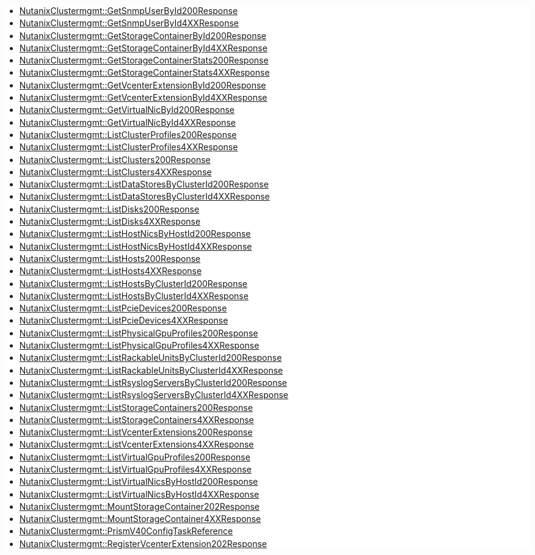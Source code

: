  - [NutanixClustermgmt::GetSnmpUserById200Response](docs/GetSnmpUserById200Response.md)
 - [NutanixClustermgmt::GetSnmpUserById4XXResponse](docs/GetSnmpUserById4XXResponse.md)
 - [NutanixClustermgmt::GetStorageContainerById200Response](docs/GetStorageContainerById200Response.md)
 - [NutanixClustermgmt::GetStorageContainerById4XXResponse](docs/GetStorageContainerById4XXResponse.md)
 - [NutanixClustermgmt::GetStorageContainerStats200Response](docs/GetStorageContainerStats200Response.md)
 - [NutanixClustermgmt::GetStorageContainerStats4XXResponse](docs/GetStorageContainerStats4XXResponse.md)
 - [NutanixClustermgmt::GetVcenterExtensionById200Response](docs/GetVcenterExtensionById200Response.md)
 - [NutanixClustermgmt::GetVcenterExtensionById4XXResponse](docs/GetVcenterExtensionById4XXResponse.md)
 - [NutanixClustermgmt::GetVirtualNicById200Response](docs/GetVirtualNicById200Response.md)
 - [NutanixClustermgmt::GetVirtualNicById4XXResponse](docs/GetVirtualNicById4XXResponse.md)
 - [NutanixClustermgmt::ListClusterProfiles200Response](docs/ListClusterProfiles200Response.md)
 - [NutanixClustermgmt::ListClusterProfiles4XXResponse](docs/ListClusterProfiles4XXResponse.md)
 - [NutanixClustermgmt::ListClusters200Response](docs/ListClusters200Response.md)
 - [NutanixClustermgmt::ListClusters4XXResponse](docs/ListClusters4XXResponse.md)
 - [NutanixClustermgmt::ListDataStoresByClusterId200Response](docs/ListDataStoresByClusterId200Response.md)
 - [NutanixClustermgmt::ListDataStoresByClusterId4XXResponse](docs/ListDataStoresByClusterId4XXResponse.md)
 - [NutanixClustermgmt::ListDisks200Response](docs/ListDisks200Response.md)
 - [NutanixClustermgmt::ListDisks4XXResponse](docs/ListDisks4XXResponse.md)
 - [NutanixClustermgmt::ListHostNicsByHostId200Response](docs/ListHostNicsByHostId200Response.md)
 - [NutanixClustermgmt::ListHostNicsByHostId4XXResponse](docs/ListHostNicsByHostId4XXResponse.md)
 - [NutanixClustermgmt::ListHosts200Response](docs/ListHosts200Response.md)
 - [NutanixClustermgmt::ListHosts4XXResponse](docs/ListHosts4XXResponse.md)
 - [NutanixClustermgmt::ListHostsByClusterId200Response](docs/ListHostsByClusterId200Response.md)
 - [NutanixClustermgmt::ListHostsByClusterId4XXResponse](docs/ListHostsByClusterId4XXResponse.md)
 - [NutanixClustermgmt::ListPcieDevices200Response](docs/ListPcieDevices200Response.md)
 - [NutanixClustermgmt::ListPcieDevices4XXResponse](docs/ListPcieDevices4XXResponse.md)
 - [NutanixClustermgmt::ListPhysicalGpuProfiles200Response](docs/ListPhysicalGpuProfiles200Response.md)
 - [NutanixClustermgmt::ListPhysicalGpuProfiles4XXResponse](docs/ListPhysicalGpuProfiles4XXResponse.md)
 - [NutanixClustermgmt::ListRackableUnitsByClusterId200Response](docs/ListRackableUnitsByClusterId200Response.md)
 - [NutanixClustermgmt::ListRackableUnitsByClusterId4XXResponse](docs/ListRackableUnitsByClusterId4XXResponse.md)
 - [NutanixClustermgmt::ListRsyslogServersByClusterId200Response](docs/ListRsyslogServersByClusterId200Response.md)
 - [NutanixClustermgmt::ListRsyslogServersByClusterId4XXResponse](docs/ListRsyslogServersByClusterId4XXResponse.md)
 - [NutanixClustermgmt::ListStorageContainers200Response](docs/ListStorageContainers200Response.md)
 - [NutanixClustermgmt::ListStorageContainers4XXResponse](docs/ListStorageContainers4XXResponse.md)
 - [NutanixClustermgmt::ListVcenterExtensions200Response](docs/ListVcenterExtensions200Response.md)
 - [NutanixClustermgmt::ListVcenterExtensions4XXResponse](docs/ListVcenterExtensions4XXResponse.md)
 - [NutanixClustermgmt::ListVirtualGpuProfiles200Response](docs/ListVirtualGpuProfiles200Response.md)
 - [NutanixClustermgmt::ListVirtualGpuProfiles4XXResponse](docs/ListVirtualGpuProfiles4XXResponse.md)
 - [NutanixClustermgmt::ListVirtualNicsByHostId200Response](docs/ListVirtualNicsByHostId200Response.md)
 - [NutanixClustermgmt::ListVirtualNicsByHostId4XXResponse](docs/ListVirtualNicsByHostId4XXResponse.md)
 - [NutanixClustermgmt::MountStorageContainer202Response](docs/MountStorageContainer202Response.md)
 - [NutanixClustermgmt::MountStorageContainer4XXResponse](docs/MountStorageContainer4XXResponse.md)
 - [NutanixClustermgmt::PrismV40ConfigTaskReference](docs/PrismV40ConfigTaskReference.md)
 - [NutanixClustermgmt::RegisterVcenterExtension202Response](docs/RegisterVcenterExtension202Response.md)